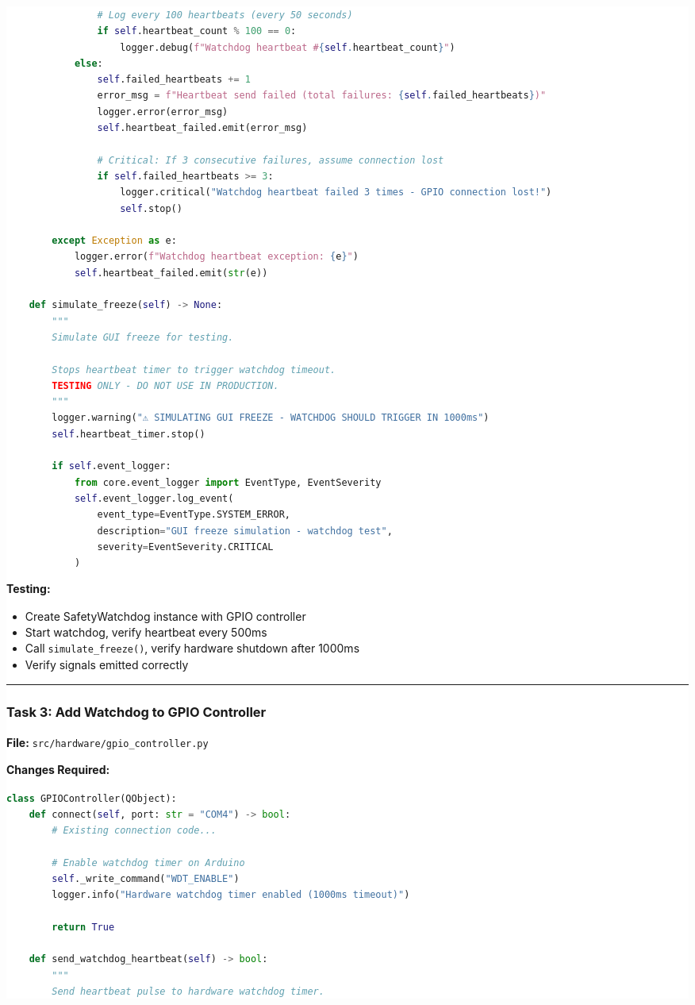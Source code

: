 ```python
                # Log every 100 heartbeats (every 50 seconds)
                if self.heartbeat_count % 100 == 0:
                    logger.debug(f"Watchdog heartbeat #{self.heartbeat_count}")
            else:
                self.failed_heartbeats += 1
                error_msg = f"Heartbeat send failed (total failures: {self.failed_heartbeats})"
                logger.error(error_msg)
                self.heartbeat_failed.emit(error_msg)

                # Critical: If 3 consecutive failures, assume connection lost
                if self.failed_heartbeats >= 3:
                    logger.critical("Watchdog heartbeat failed 3 times - GPIO connection lost!")
                    self.stop()

        except Exception as e:
            logger.error(f"Watchdog heartbeat exception: {e}")
            self.heartbeat_failed.emit(str(e))

    def simulate_freeze(self) -> None:
        """
        Simulate GUI freeze for testing.

        Stops heartbeat timer to trigger watchdog timeout.
        TESTING ONLY - DO NOT USE IN PRODUCTION.
        """
        logger.warning("⚠️ SIMULATING GUI FREEZE - WATCHDOG SHOULD TRIGGER IN 1000ms")
        self.heartbeat_timer.stop()

        if self.event_logger:
            from core.event_logger import EventType, EventSeverity
            self.event_logger.log_event(
                event_type=EventType.SYSTEM_ERROR,
                description="GUI freeze simulation - watchdog test",
                severity=EventSeverity.CRITICAL
            )
```

**Testing:**
- Create SafetyWatchdog instance with GPIO controller
- Start watchdog, verify heartbeat every 500ms
- Call `simulate_freeze()`, verify hardware shutdown after 1000ms
- Verify signals emitted correctly

---

### Task 3: Add Watchdog to GPIO Controller

**File:** `src/hardware/gpio_controller.py`

**Changes Required:**

```python
class GPIOController(QObject):
    def connect(self, port: str = "COM4") -> bool:
        # Existing connection code...

        # Enable watchdog timer on Arduino
        self._write_command("WDT_ENABLE")
        logger.info("Hardware watchdog timer enabled (1000ms timeout)")

        return True

    def send_watchdog_heartbeat(self) -> bool:
        """
        Send heartbeat pulse to hardware watchdog timer.
```